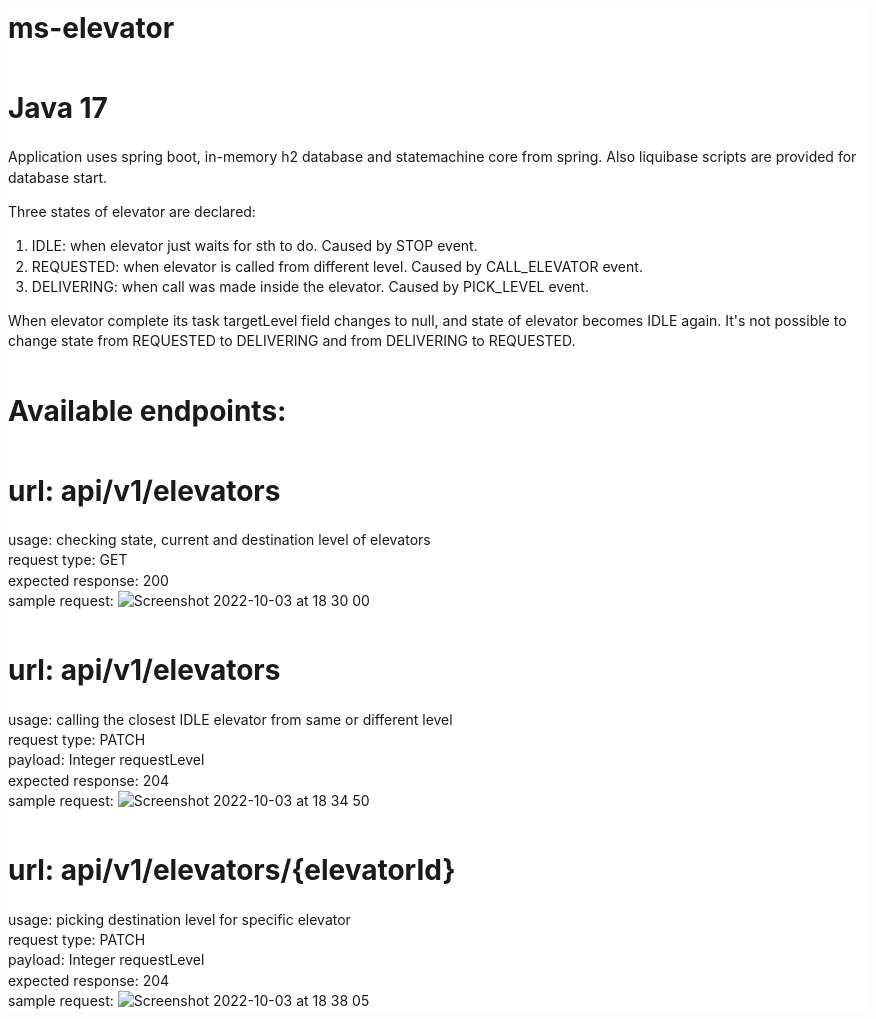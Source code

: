 # ms-elevator

# Java 17

Application uses spring boot, in-memory h2 database and statemachine core from spring. Also liquibase scripts are provided for database start.

Three states of elevator are declared:
1. IDLE: when elevator just waits for sth to do. Caused by STOP event.
2. REQUESTED: when elevator is called from different level. Caused by CALL_ELEVATOR event.
3. DELIVERING: when call was made inside the elevator. Caused by PICK_LEVEL event.

When elevator complete its task targetLevel field changes to null, and state of elevator becomes IDLE again.
It's not possible to change state from REQUESTED to DELIVERING and from DELIVERING to REQUESTED.

# Available endpoints:
  # url: api/v1/elevators
  usage: checking state, current and destination level of elevators <br>
  request type: GET <br>
  expected response: 200 <br>
  sample request:
  <img width="1024" alt="Screenshot 2022-10-03 at 18 30 00" src="https://user-images.githubusercontent.com/85891362/193633770-0f96fd64-bf74-4862-af1d-a7363284da9f.png">
  # url: api/v1/elevators 
  usage: calling the closest IDLE elevator from same or different level <br>
  request type: PATCH <br>
  payload: Integer requestLevel <br>
  expected response: 204 <br>
  sample request:
  <img width="1003" alt="Screenshot 2022-10-03 at 18 34 50" src="https://user-images.githubusercontent.com/85891362/193633922-6a28275b-5273-4ff8-bcf0-db865142a3fb.png">
  # url: api/v1/elevators/{elevatorId} 
  usage: picking destination level for specific elevator <br>
  request type: PATCH <br>
  payload: Integer requestLevel <br>
  expected response: 204 <br>
  sample request:
  <img width="1009" alt="Screenshot 2022-10-03 at 18 38 05" src="https://user-images.githubusercontent.com/85891362/193634025-f697fc79-ac33-47c1-b4dc-294ff75a6d84.png">
